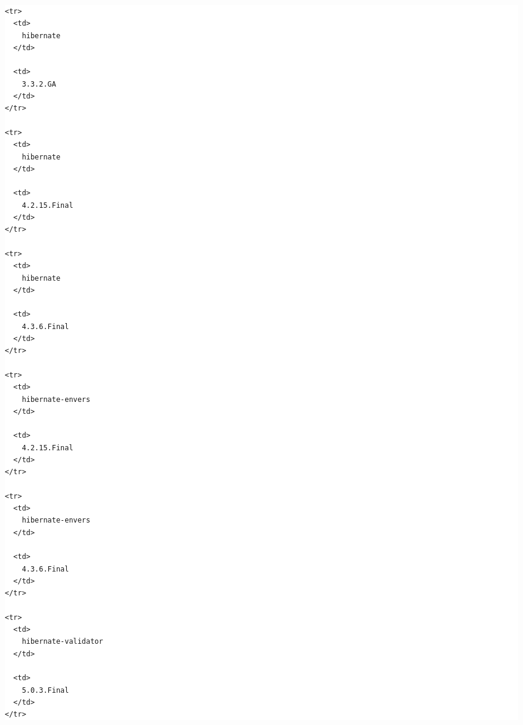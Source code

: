     <tr>
      <td>
        hibernate
      </td>
      
      <td>
        3.3.2.GA
      </td>
    </tr>
    
    <tr>
      <td>
        hibernate
      </td>
      
      <td>
        4.2.15.Final
      </td>
    </tr>
    
    <tr>
      <td>
        hibernate
      </td>
      
      <td>
        4.3.6.Final
      </td>
    </tr>
    
    <tr>
      <td>
        hibernate-envers
      </td>
      
      <td>
        4.2.15.Final
      </td>
    </tr>
    
    <tr>
      <td>
        hibernate-envers
      </td>
      
      <td>
        4.3.6.Final
      </td>
    </tr>
    
    <tr>
      <td>
        hibernate-validator
      </td>
      
      <td>
        5.0.3.Final
      </td>
    </tr>
    